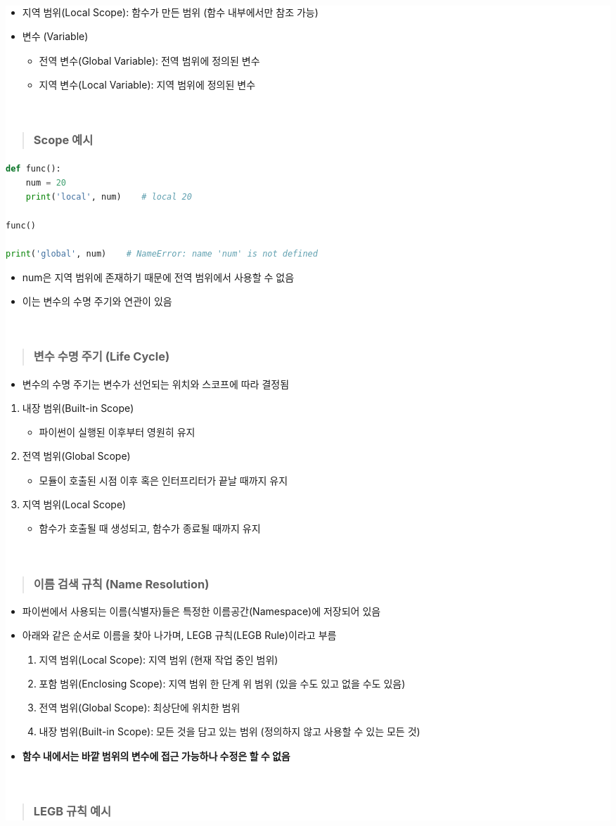   - 지역 범위(Local Scope): 함수가 만든 범위 (함수 내부에서만 참조 가능)

- 변수 (Variable)
  
  - 전역 변수(Global Variable): 전역 범위에 정의된 변수
  
  - 지역 변수(Local Variable): 지역 범위에 정의된 변수

<br/>

> ### Scope 예시

```python
def func():
    num = 20
    print('local', num)    # local 20

func()

print('global', num)    # NameError: name 'num' is not defined
```

- num은 지역 범위에 존재하기 때문에 전역 범위에서 사용할 수 없음

- 이는 변수의 수명 주기와 연관이 있음

<br/>

> ### 변수 수명 주기 (Life Cycle)

- 변수의 수명 주기는 변수가 선언되는 위치와 스코프에 따라 결정됨
1. 내장 범위(Built-in Scope)
   
   - 파이썬이 실행된 이후부터 영원히 유지

2. 전역 범위(Global Scope)
   
   - 모듈이 호출된 시점 이후 혹은 인터프리터가 끝날 때까지 유지

3. 지역 범위(Local Scope)
   
   - 함수가 호출될 때 생성되고, 함수가 종료될 때까지 유지

<br/>

> ### 이름 검색 규칙 (Name Resolution)

- 파이썬에서 사용되는 이름(식별자)들은 특정한 이름공간(Namespace)에 저장되어 있음

- 아래와 같은 순서로 이름을 찾아 나가며, LEGB 규칙(LEGB Rule)이라고 부름
  
  1. 지역 범위(Local Scope): 지역 범위 (현재 작업 중인 범위)
  
  2. 포함 범위(Enclosing Scope): 지역 범위 한 단계 위 범위 (있을 수도 있고 없을 수도 있음)
  
  3. 전역 범위(Global Scope): 최상단에 위치한 범위
  
  4. 내장 범위(Built-in Scope): 모든 것을 담고 있는 범위 (정의하지 않고 사용할 수 있는 모든 것)

- **함수 내에서는 바깥 범위의 변수에 접근 가능하나 수정은 할 수 없음**

<br/>

> ### LEGB 규칙 예시
